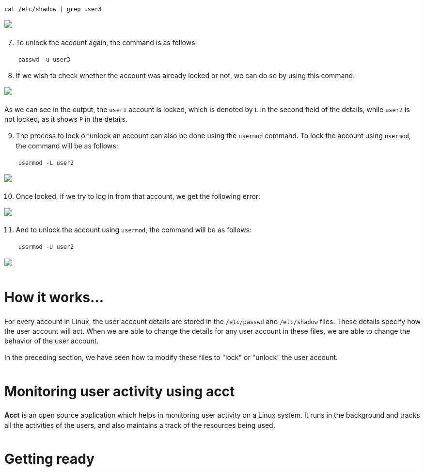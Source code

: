 ```
cat /etc/shadow | grep user3
```

**![](img/65e83945-ff4d-42c2-94b5-f249764630b0.png)**

7.  To unlock the account again, the command is as follows:

```
    passwd -u user3
```

8.  If we wish to check whether the account was already locked or not, we can do so by using this command:

**![](img/7455f7c6-70ab-4e6b-9284-15562b112e22.png)**

As we can see in the output, the `user1` account is locked, which is denoted by `L` in the second field of the details, while `user2` is not locked, as it shows `P` in the details.

9.  The process to lock or unlock an account can also be done using the `usermod` command. To lock the account using `usermod`, the command will be as follows:

```
    usermod -L user2
```

**![](img/69598742-5811-449f-89dd-445fd03b1b66.png)**

10.  Once locked, if we try to log in from that account, we get the following error:

**![](img/4cf74ec9-8847-4e3a-9676-8d1749221fac.png)**

11.  And to unlock the account using `usermod`, the command will be as follows:

```
    usermod -U user2
```

**![](img/e3b09297-33fe-42b3-bfe4-4f0639737f7e.png)**

# How it works...

For every account in Linux, the user account details are stored in the `/etc/passwd` and `/etc/shadow` files. These details specify how the user account will act. When we are able to change the details for any user account in these files, we are able to change the behavior of the user account.

In the preceding section, we have seen how to modify these files to "lock" or "unlock" the user account.

# Monitoring user activity using acct

**Acct** is an open source application which helps in monitoring user activity on a Linux system. It runs in the background and tracks all the activities of the users, and also maintains a track of the resources being used.

# Getting ready
